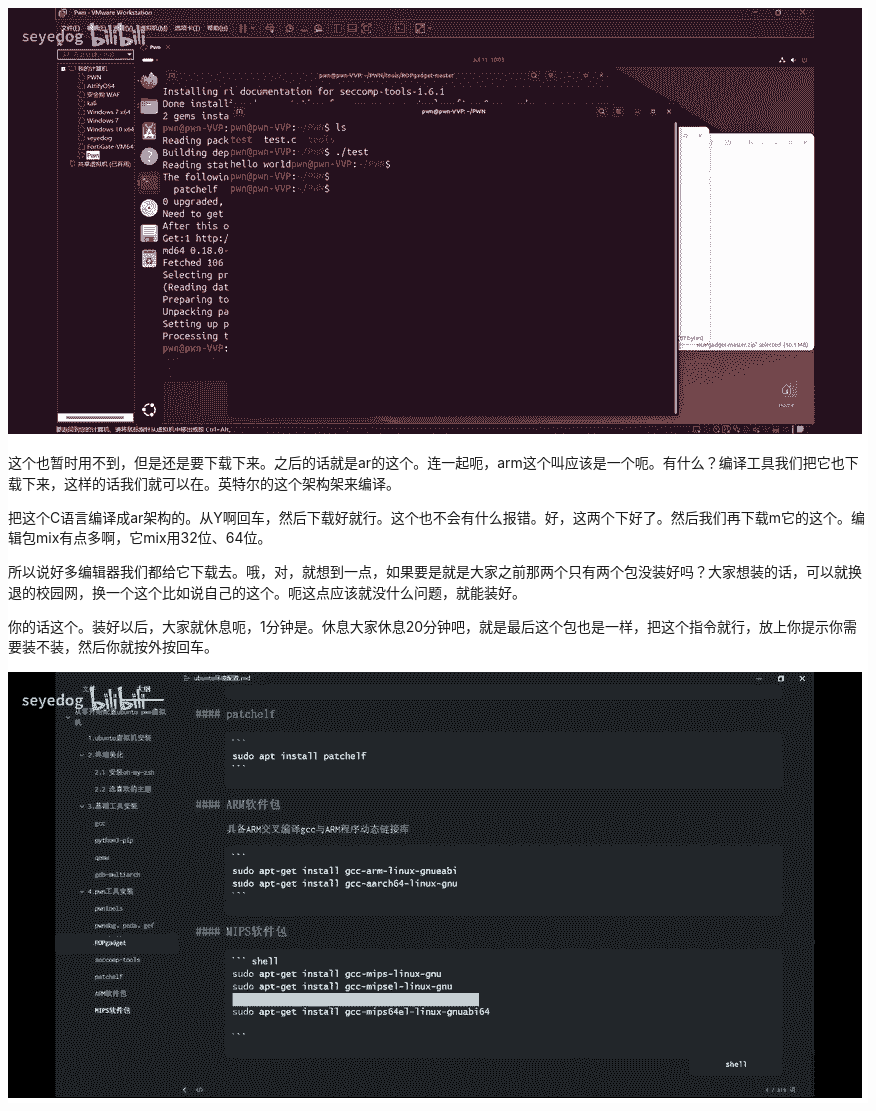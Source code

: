 ![](img/7aa482f7a9bd4b43feb242ef67567de7_180.png)

这个也暂时用不到，但是还是要下载下来。之后的话就是ar的这个。连一起呃，arm这个叫应该是一个呃。有什么？编译工具我们把它也下载下来，这样的话我们就可以在。英特尔的这个架构架来编译。

把这个C语言编译成ar架构的。从Y啊回车，然后下载好就行。这个也不会有什么报错。好，这两个下好了。然后我们再下载m它的这个。编辑包mix有点多啊，它mix用32位、64位。

所以说好多编辑器我们都给它下载去。哦，对，就想到一点，如果要是就是大家之前那两个只有两个包没装好吗？大家想装的话，可以就换退的校园网，换一个这个比如说自己的这个。呃这点应该就没什么问题，就能装好。

你的话这个。装好以后，大家就休息呃，1分钟是。休息大家休息20分钟吧，就是最后这个包也是一样，把这个指令就行，放上你提示你需要装不装，然后你就按外按回车。



![](img/7aa482f7a9bd4b43feb242ef67567de7_182.png)
